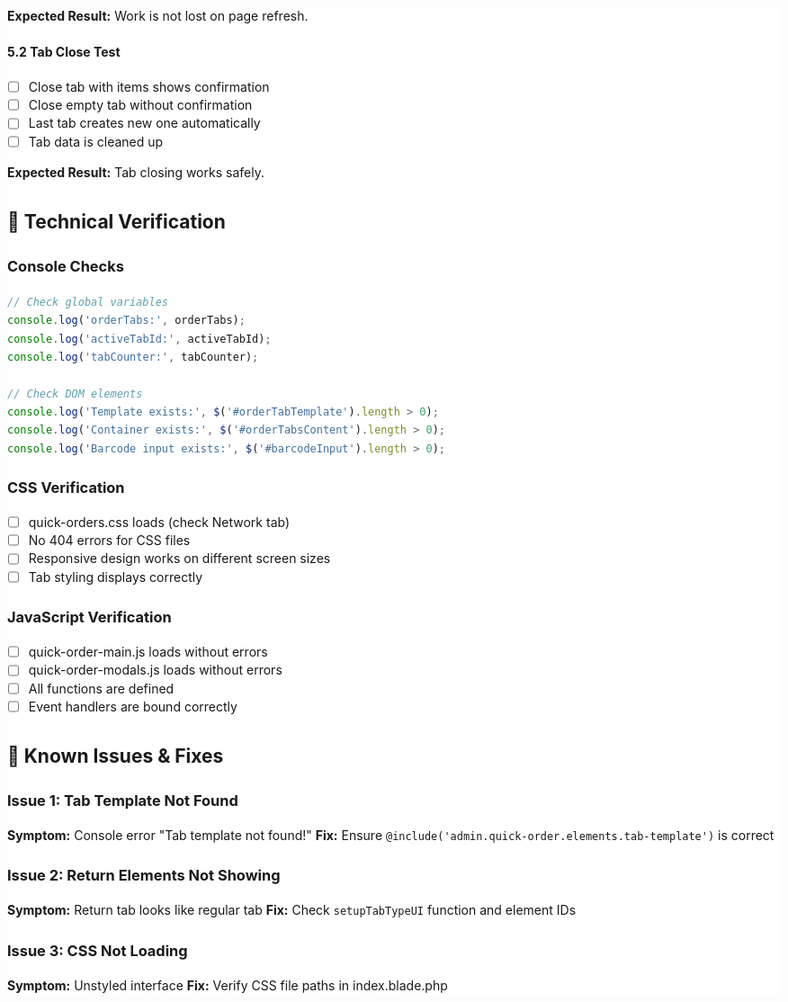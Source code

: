 **Expected Result:** Work is not lost on page refresh.

#### **5.2 Tab Close Test**
- [ ] Close tab with items shows confirmation
- [ ] Close empty tab without confirmation
- [ ] Last tab creates new one automatically
- [ ] Tab data is cleaned up

**Expected Result:** Tab closing works safely.

## 🔧 **Technical Verification**

### **Console Checks**
```javascript
// Check global variables
console.log('orderTabs:', orderTabs);
console.log('activeTabId:', activeTabId);
console.log('tabCounter:', tabCounter);

// Check DOM elements
console.log('Template exists:', $('#orderTabTemplate').length > 0);
console.log('Container exists:', $('#orderTabsContent').length > 0);
console.log('Barcode input exists:', $('#barcodeInput').length > 0);
```

### **CSS Verification**
- [ ] quick-orders.css loads (check Network tab)
- [ ] No 404 errors for CSS files
- [ ] Responsive design works on different screen sizes
- [ ] Tab styling displays correctly

### **JavaScript Verification**
- [ ] quick-order-main.js loads without errors
- [ ] quick-order-modals.js loads without errors
- [ ] All functions are defined
- [ ] Event handlers are bound correctly

## 🚨 **Known Issues & Fixes**

### **Issue 1: Tab Template Not Found**
**Symptom:** Console error "Tab template not found!"
**Fix:** Ensure `@include('admin.quick-order.elements.tab-template')` is correct

### **Issue 2: Return Elements Not Showing**
**Symptom:** Return tab looks like regular tab
**Fix:** Check `setupTabTypeUI` function and element IDs

### **Issue 3: CSS Not Loading**
**Symptom:** Unstyled interface
**Fix:** Verify CSS file paths in index.blade.php
